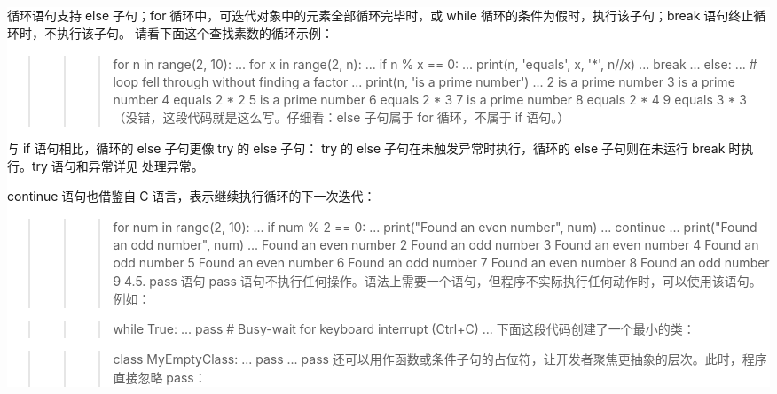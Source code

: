 循环语句支持 else 子句；for 循环中，可迭代对象中的元素全部循环完毕时，或 while 循环的条件为假时，执行该子句；break 语句终止循环时，不执行该子句。 请看下面这个查找素数的循环示例：

>>>
>>> for n in range(2, 10):
...     for x in range(2, n):
...         if n % x == 0:
...             print(n, 'equals', x, '*', n//x)
...             break
...     else:
...         # loop fell through without finding a factor
...         print(n, 'is a prime number')
...
2 is a prime number
3 is a prime number
4 equals 2 * 2
5 is a prime number
6 equals 2 * 3
7 is a prime number
8 equals 2 * 4
9 equals 3 * 3
（没错，这段代码就是这么写。仔细看：else 子句属于 for 循环，不属于 if 语句。）

与 if 语句相比，循环的 else 子句更像 try 的 else 子句： try 的 else 子句在未触发异常时执行，循环的 else 子句则在未运行 break 时执行。try 语句和异常详见 处理异常。

continue 语句也借鉴自 C 语言，表示继续执行循环的下一次迭代：

>>>
>>> for num in range(2, 10):
...     if num % 2 == 0:
...         print("Found an even number", num)
...         continue
...     print("Found an odd number", num)
...
Found an even number 2
Found an odd number 3
Found an even number 4
Found an odd number 5
Found an even number 6
Found an odd number 7
Found an even number 8
Found an odd number 9
4.5. pass 语句
pass 语句不执行任何操作。语法上需要一个语句，但程序不实际执行任何动作时，可以使用该语句。例如：

>>>
>>> while True:
...     pass  # Busy-wait for keyboard interrupt (Ctrl+C)
...
下面这段代码创建了一个最小的类：

>>>
>>> class MyEmptyClass:
...     pass
...
pass 还可以用作函数或条件子句的占位符，让开发者聚焦更抽象的层次。此时，程序直接忽略 pass：
